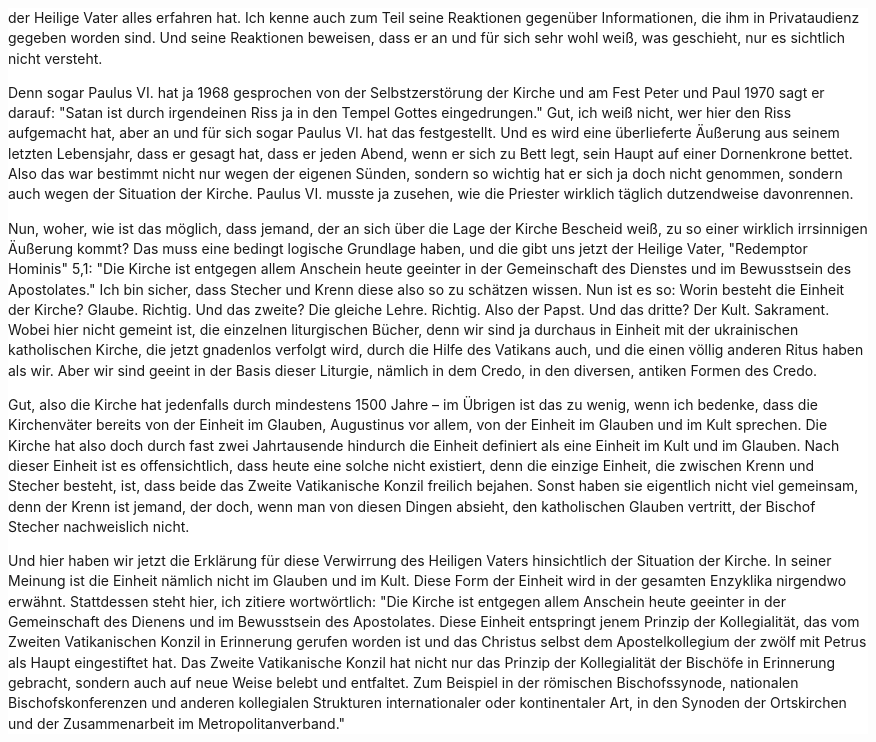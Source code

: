 der Heilige Vater alles erfahren hat. Ich kenne auch zum Teil seine
Reaktionen gegenüber Informationen, die ihm in Privataudienz gegeben
worden sind. Und seine Reaktionen beweisen, dass er an und für sich
sehr wohl weiß, was geschieht, nur es sichtlich nicht versteht.

Denn sogar Paulus VI. hat ja 1968 gesprochen von der Selbstzerstörung
der Kirche und am Fest Peter und Paul 1970 sagt er darauf: "Satan ist
durch irgendeinen Riss ja in den Tempel Gottes eingedrungen." Gut, ich
weiß nicht, wer hier den Riss aufgemacht hat, aber an und für sich
sogar Paulus VI. hat das festgestellt. Und es wird eine überlieferte
Äußerung aus seinem letzten Lebensjahr, dass er gesagt hat, dass er
jeden Abend, wenn er sich zu Bett legt, sein Haupt auf einer Dornenkrone
bettet. Also das war bestimmt nicht nur wegen der eigenen Sünden,
sondern so wichtig hat er sich ja doch nicht genommen, sondern auch
wegen der Situation der Kirche. Paulus VI. musste ja zusehen, wie die
Priester wirklich täglich dutzendweise davonrennen.

Nun, woher, wie ist das möglich, dass jemand, der an sich über die Lage
der Kirche Bescheid weiß, zu so einer wirklich irrsinnigen Äußerung
kommt? Das muss eine bedingt logische Grundlage haben, und die gibt uns
jetzt der Heilige Vater, "Redemptor Hominis" 5,1: "Die Kirche ist
entgegen allem Anschein heute geeinter in der Gemeinschaft des Dienstes
und im Bewusstsein des Apostolates." Ich bin sicher, dass Stecher und Krenn
diese also so zu schätzen wissen. Nun ist es so: Worin besteht die
Einheit der Kirche? Glaube. Richtig. Und das zweite? Die gleiche Lehre.
Richtig. Also der Papst. Und das dritte? Der Kult. Sakrament. Wobei hier
nicht gemeint ist, die einzelnen liturgischen Bücher, denn wir sind ja
durchaus in Einheit mit der ukrainischen katholischen Kirche, die jetzt
gnadenlos verfolgt wird, durch die Hilfe des Vatikans auch, und die einen
völlig anderen Ritus haben als wir. Aber wir sind geeint in der Basis
dieser Liturgie, nämlich in dem Credo, in den diversen, antiken Formen des
Credo.

Gut, also die Kirche hat jedenfalls durch mindestens 1500 Jahre – im
Übrigen ist das zu wenig, wenn ich bedenke, dass die Kirchenväter bereits
von der Einheit im Glauben, Augustinus vor allem, von der Einheit im
Glauben und im Kult sprechen. Die Kirche hat also doch durch fast zwei
Jahrtausende hindurch die Einheit definiert als eine Einheit im Kult und
im Glauben. Nach dieser Einheit ist es offensichtlich, dass heute eine
solche nicht existiert, denn die einzige Einheit, die zwischen Krenn und
Stecher besteht, ist, dass beide das Zweite Vatikanische Konzil
freilich bejahen. Sonst haben sie eigentlich nicht viel gemeinsam, denn
der Krenn ist jemand, der doch, wenn man von diesen Dingen absieht, den
katholischen Glauben vertritt, der Bischof Stecher nachweislich nicht.

Und hier haben wir jetzt die Erklärung für diese Verwirrung des Heiligen
Vaters hinsichtlich der Situation der Kirche. In seiner Meinung ist die
Einheit nämlich nicht im Glauben und im Kult. Diese Form der Einheit
wird in der gesamten Enzyklika nirgendwo erwähnt. Stattdessen steht hier,
ich zitiere wortwörtlich: "Die Kirche ist entgegen allem Anschein heute
geeinter in der Gemeinschaft des Dienens und im Bewusstsein des
Apostolates. Diese Einheit entspringt jenem Prinzip der Kollegialität,
das vom Zweiten Vatikanischen Konzil in Erinnerung gerufen worden ist
und das Christus selbst dem Apostelkollegium der zwölf mit Petrus als
Haupt eingestiftet hat. Das Zweite Vatikanische Konzil hat nicht nur
das Prinzip der Kollegialität der Bischöfe in Erinnerung gebracht,
sondern auch auf neue Weise belebt und entfaltet. Zum Beispiel in der
römischen Bischofssynode, nationalen Bischofskonferenzen und anderen
kollegialen Strukturen internationaler oder kontinentaler Art, in den
Synoden der Ortskirchen und der Zusammenarbeit im
Metropolitanverband."

